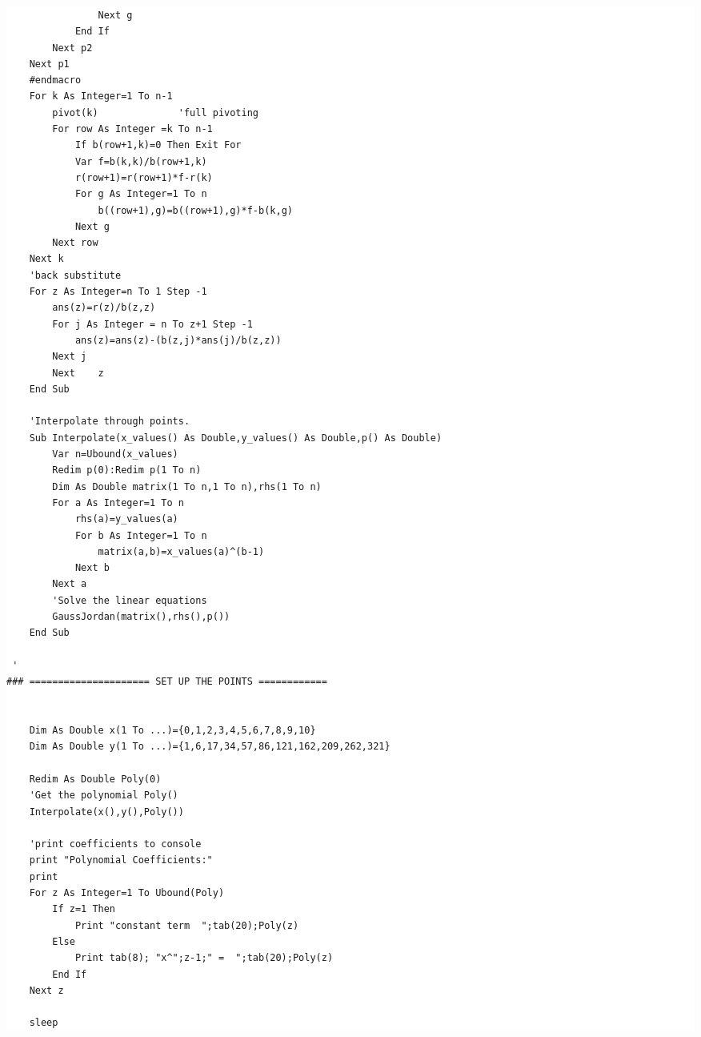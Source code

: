 ```FreeBASIC
                Next g
            End If
        Next p2
    Next p1
    #endmacro
    For k As Integer=1 To n-1
        pivot(k)              'full pivoting
        For row As Integer =k To n-1
            If b(row+1,k)=0 Then Exit For
            Var f=b(k,k)/b(row+1,k)
            r(row+1)=r(row+1)*f-r(k)
            For g As Integer=1 To n
                b((row+1),g)=b((row+1),g)*f-b(k,g)
            Next g
        Next row
    Next k
    'back substitute
    For z As Integer=n To 1 Step -1
        ans(z)=r(z)/b(z,z)
        For j As Integer = n To z+1 Step -1
            ans(z)=ans(z)-(b(z,j)*ans(j)/b(z,z))
        Next j
        Next    z
    End Sub

    'Interpolate through points.
    Sub Interpolate(x_values() As Double,y_values() As Double,p() As Double)
        Var n=Ubound(x_values)
        Redim p(0):Redim p(1 To n)
        Dim As Double matrix(1 To n,1 To n),rhs(1 To n)
        For a As Integer=1 To n
            rhs(a)=y_values(a)
            For b As Integer=1 To n
                matrix(a,b)=x_values(a)^(b-1)
            Next b
        Next a
        'Solve the linear equations
        GaussJordan(matrix(),rhs(),p())
    End Sub

 '
### ===================== SET UP THE POINTS ============


    Dim As Double x(1 To ...)={0,1,2,3,4,5,6,7,8,9,10}
    Dim As Double y(1 To ...)={1,6,17,34,57,86,121,162,209,262,321}

    Redim As Double Poly(0)
    'Get the polynomial Poly()
    Interpolate(x(),y(),Poly())

    'print coefficients to console
    print "Polynomial Coefficients:"
    print
    For z As Integer=1 To Ubound(Poly)
        If z=1 Then
            Print "constant term  ";tab(20);Poly(z)
        Else
            Print tab(8); "x^";z-1;" =  ";tab(20);Poly(z)
        End If
    Next z

    sleep
```